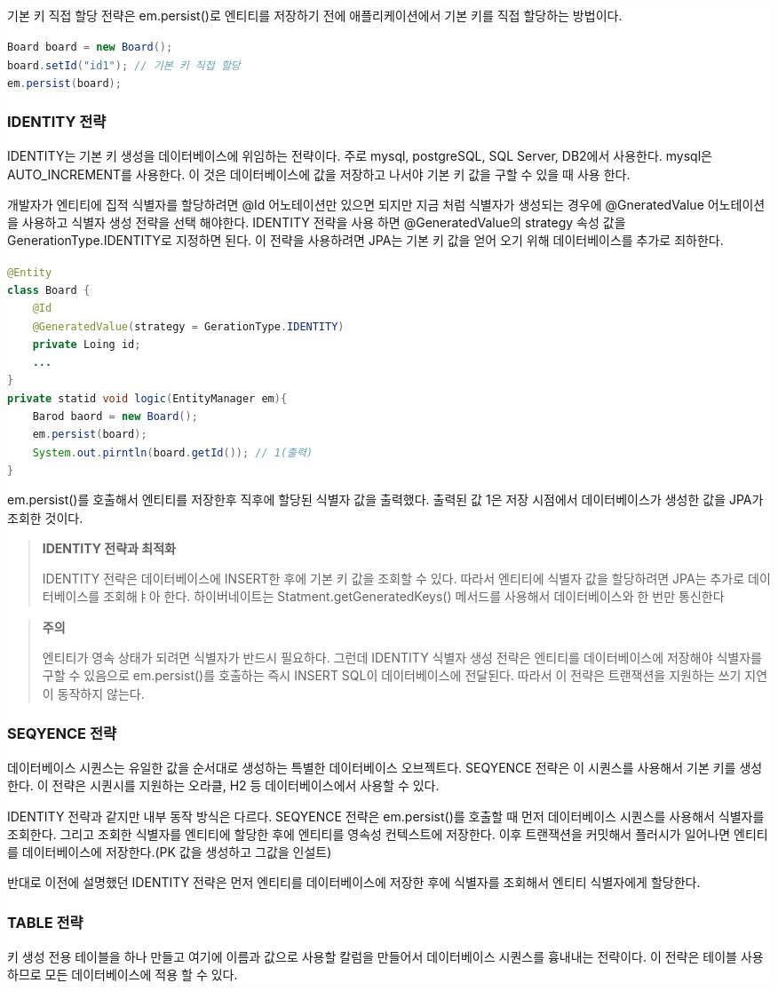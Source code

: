 기본 키 직접 할당 전략은 em.persist()로 엔티티를 저장하기 전에 애플리케이션에서 기본 키를 직접 할당하는 방법이다.

```java
Board board = new Board();
board.setId("id1"); // 기본 키 직접 할당
em.persist(board);
```

### IDENTITY 전략
IDENTITY는 기본 키 생성을 데이터베이스에 위임하는 전략이다. 주로 mysql, postgreSQL, SQL Server, DB2에서 사용한다. mysql은 AUTO_INCREMENT를 사용한다. 이 것은 데이터베이스에 값을 저장하고 나서야 기본 키 값을 구할 수 있을 때 사용 한다.

개발자가 엔티티에 집적 식별자를 할당하려면 @Id 어노테이션만 있으면 되지만 지금 처럼 식별자가 생성되는 경우에 @GneratedValue 어노테이션을 사용하고 식별자 생성 전략을 선택 해야한다. IDENTITY 전략을 사용 하면 @GeneratedValue의 strategy 속성 값을 GenerationType.IDENTITY로 지정하면 된다. 이 전략을 사용하려면 JPA는 기본 키 값을 얻어 오기 위해 데이터베이스를 추가로 죄하한다.

```java
@Entity
class Board {
    @Id
    @GeneratedValue(strategy = GerationType.IDENTITY)
    private Loing id;
    ...
}
private statid void logic(EntityManager em){
    Barod baord = new Board();
    em.persist(board);
    System.out.pirntln(board.getId()); // 1(출력) 
}
```

em.persist()를 호출해서 엔티티를 저장한후 직후에 할당된 식별자 값을 출력했다. 출력된 값 1은 저장 시점에서 데이터베이스가 생성한 값을 JPA가 조회한 것이다.

> **IDENTITY 전략과 최적화**
> 
> IDENTITY 전략은 데이터베이스에 INSERT한 후에 기본 키 값을 조회할 수 있다. 따라서 엔티티에 식별자 값을 할당하려면 JPA는 추가로 데이터베이스를 조회해ㅑ아 한다. 하이버네이트는 Statment.getGeneratedKeys() 메서드를 사용해서 데이터베이스와 한 번만 통신한다

> **주의**
> 
> 엔티티가 영속 상태가 되려면 식별자가 반드시 필요하다. 그런데 IDENTITY 식별자 생성 전략은 엔티티를 데이터베이스에 저장해야 식별자를 구할 수 있음으로 em.persist()를 호출하는 즉시 INSERT SQL이 데이터베이스에 전달된다. 따라서 이 전략은 트랜잭션을 지원하는 쓰기 지연이 동작하지 않는다.

### SEQYENCE 전략
데이터베이스 시퀀스는 유일한 값을 순서대로 생성하는 특별한 데이터베이스 오브젝트다. SEQYENCE 전략은 이 시퀀스를 사용해서 기본 키를 생성한다. 이 전략은 시퀀시를 지원하는 오라클, H2 등 데이터베이스에서 사용할 수 있다.

IDENTITY 전략과 같지만 내부 동작 방식은 다르다. SEQYENCE 전략은 em.persist()를 호출할 때 먼저 데이터베이스 시퀀스를 사용해서 식별자를 조회한다. 그리고 조회한 식별자를 엔티티에 할당한 후에 엔티티를 영속성 컨텍스트에 저장한다. 이후 트랜잭션을 커밋해서 플러시가 일어나면 엔티티를 데이터베이스에 저장한다.(PK 값을 생성하고 그값을 인설트)

반대로 이전에 설명했던 IDENTITY 전략은 먼저 엔티티를 데이터베이스에 저장한 후에 식별자를 조회해서 엔티티 식별자에게 할당한다.

### TABLE 전략
키 생성 전용 테이블을 하나 만들고 여기에 이름과 값으로 사용할 칼럼을 만들어서 데이터베이스 시퀀스를 흉내내는 전략이다. 이 전략은 테이블 사용하므로 모든 데이터베이스에 적용 할 수 있다.
